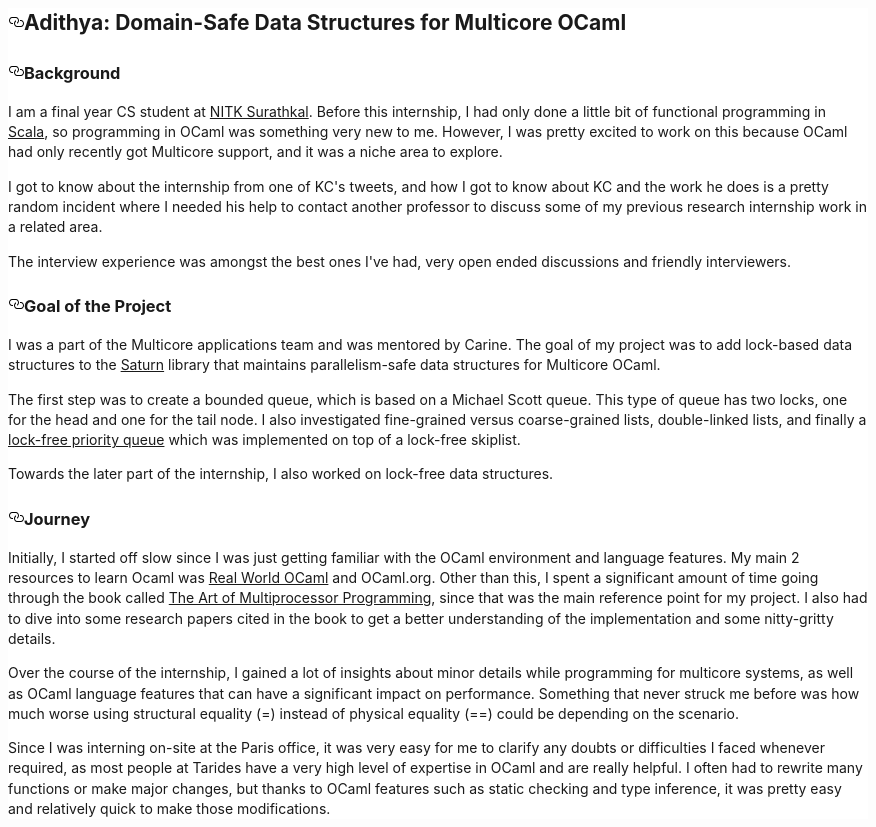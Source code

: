 <h2 style="position:relative;"><a href="https://tarides.com/feed.xml#adithya-domain-safe-data-structures-for-multicore-ocaml" aria-label="adithya domain safe data structures for multicore ocaml permalink" class="anchor before"><svg aria-hidden="true" focusable="false" height="16" version="1.1" viewbox="0 0 16 16" width="16"><path fill-rule="evenodd" d="M4 9h1v1H4c-1.5 0-3-1.69-3-3.5S2.55 3 4 3h4c1.45 0 3 1.69 3 3.5 0 1.41-.91 2.72-2 3.25V8.59c.58-.45 1-1.27 1-2.09C10 5.22 8.98 4 8 4H4c-.98 0-2 1.22-2 2.5S3 9 4 9zm9-3h-1v1h1c1 0 2 1.22 2 2.5S13.98 12 13 12H9c-.98 0-2-1.22-2-2.5 0-.83.42-1.64 1-2.09V6.25c-1.09.53-2 1.84-2 3.25C6 11.31 7.55 13 9 13h4c1.45 0 3-1.69 3-3.5S14.5 6 13 6z"></path></svg></a>Adithya: Domain-Safe Data Structures for Multicore OCaml</h2>
<h3 style="position:relative;"><a href="https://tarides.com/feed.xml#background-2" aria-label="background 2 permalink" class="anchor before"><svg aria-hidden="true" focusable="false" height="16" version="1.1" viewbox="0 0 16 16" width="16"><path fill-rule="evenodd" d="M4 9h1v1H4c-1.5 0-3-1.69-3-3.5S2.55 3 4 3h4c1.45 0 3 1.69 3 3.5 0 1.41-.91 2.72-2 3.25V8.59c.58-.45 1-1.27 1-2.09C10 5.22 8.98 4 8 4H4c-.98 0-2 1.22-2 2.5S3 9 4 9zm9-3h-1v1h1c1 0 2 1.22 2 2.5S13.98 12 13 12H9c-.98 0-2-1.22-2-2.5 0-.83.42-1.64 1-2.09V6.25c-1.09.53-2 1.84-2 3.25C6 11.31 7.55 13 9 13h4c1.45 0 3-1.69 3-3.5S14.5 6 13 6z"></path></svg></a>Background</h3>
<p>I am a final year CS student at <a href="https://www.nitk.ac.in">NITK Surathkal</a>. Before this internship, I had only done a little bit of functional programming in <a href="https://www.scala-lang.org">Scala</a>, so programming in OCaml was something very new to me. However, I was pretty excited to work on this because OCaml had only recently got Multicore support, and it was a niche area to explore.</p>
<p>I got to know about the internship from one of KC's tweets, and how I got to know about KC and the work he does is a pretty random incident where I needed his help to contact another professor to discuss some of my previous research internship work in a related area.</p>
<p>The interview experience was amongst the best ones I've had, very open ended discussions and friendly interviewers.</p>
<h3 style="position:relative;"><a href="https://tarides.com/feed.xml#goal-of-the-project-2" aria-label="goal of the project 2 permalink" class="anchor before"><svg aria-hidden="true" focusable="false" height="16" version="1.1" viewbox="0 0 16 16" width="16"><path fill-rule="evenodd" d="M4 9h1v1H4c-1.5 0-3-1.69-3-3.5S2.55 3 4 3h4c1.45 0 3 1.69 3 3.5 0 1.41-.91 2.72-2 3.25V8.59c.58-.45 1-1.27 1-2.09C10 5.22 8.98 4 8 4H4c-.98 0-2 1.22-2 2.5S3 9 4 9zm9-3h-1v1h1c1 0 2 1.22 2 2.5S13.98 12 13 12H9c-.98 0-2-1.22-2-2.5 0-.83.42-1.64 1-2.09V6.25c-1.09.53-2 1.84-2 3.25C6 11.31 7.55 13 9 13h4c1.45 0 3-1.69 3-3.5S14.5 6 13 6z"></path></svg></a>Goal of the Project</h3>
<p>I was a part of the Multicore applications team and was mentored by Carine. The goal of my project was to add lock-based data structures to the <a href="https://github.com/ocaml-multicore/saturn">Saturn</a> library that maintains parallelism-safe data structures for Multicore OCaml.</p>
<p>The first step was to create a bounded queue, which is based on a Michael Scott queue. This type of queue has two locks, one for the head and one for the tail node. I also investigated fine-grained versus coarse-grained lists, double-linked lists, and finally a <a href="https://tarides.com/blog/2023-08-07-kcas-building-a-lock-free-stm-for-ocaml-1-2/">lock-free priority queue</a> which was implemented on top of a lock-free skiplist.</p>
<p>Towards the later part of the internship, I also worked on lock-free data structures.</p>
<h3 style="position:relative;"><a href="https://tarides.com/feed.xml#journey-2" aria-label="journey 2 permalink" class="anchor before"><svg aria-hidden="true" focusable="false" height="16" version="1.1" viewbox="0 0 16 16" width="16"><path fill-rule="evenodd" d="M4 9h1v1H4c-1.5 0-3-1.69-3-3.5S2.55 3 4 3h4c1.45 0 3 1.69 3 3.5 0 1.41-.91 2.72-2 3.25V8.59c.58-.45 1-1.27 1-2.09C10 5.22 8.98 4 8 4H4c-.98 0-2 1.22-2 2.5S3 9 4 9zm9-3h-1v1h1c1 0 2 1.22 2 2.5S13.98 12 13 12H9c-.98 0-2-1.22-2-2.5 0-.83.42-1.64 1-2.09V6.25c-1.09.53-2 1.84-2 3.25C6 11.31 7.55 13 9 13h4c1.45 0 3-1.69 3-3.5S14.5 6 13 6z"></path></svg></a>Journey</h3>
<p>Initially, I started off slow since I was just getting familiar with the OCaml environment and language features. My main 2 resources to learn Ocaml was <a href="https://dev.realworldocaml.org/">Real World OCaml</a> and OCaml.org. Other than this, I spent a significant amount of time going through the book called <a href="https://www.sciencedirect.com/book/9780124159501/the-art-of-multiprocessor-programming">The Art of Multiprocessor Programming</a>, since that was the main reference point for my project. I also had to dive into some research papers cited in the book to get a better understanding of the implementation and some nitty-gritty details.</p>
<p>Over the course of the internship, I gained a lot of insights about minor details while programming for multicore systems, as well as OCaml language features that can have a significant impact on performance. Something that never struck me before was how much worse using structural equality (=) instead of physical equality (==) could be depending on the scenario.</p>
<p>Since I was interning on-site at the Paris office, it was very easy for me to clarify any doubts or difficulties I faced whenever required, as most people at Tarides have a very high level of expertise in OCaml and are really helpful. I often had to rewrite many functions or make major changes, but thanks to OCaml features such as static checking and type inference, it was pretty easy and relatively quick to make those modifications.</p>